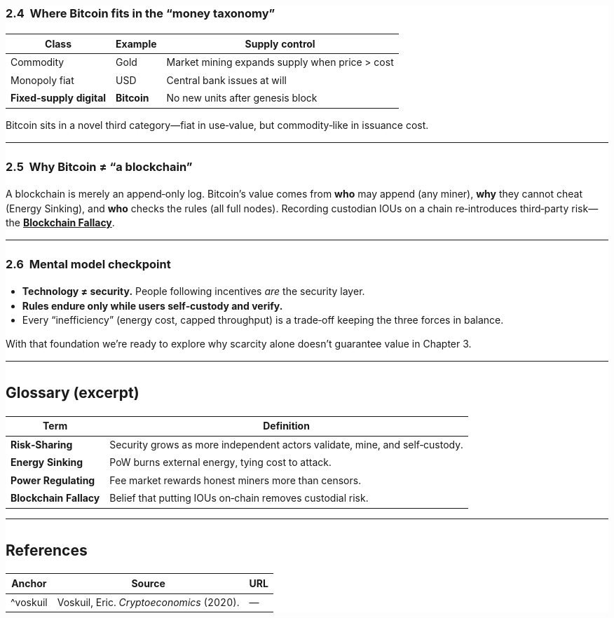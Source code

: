 
### 2.4  Where Bitcoin fits in the “money taxonomy”

| Class | Example | Supply control |
|-------|---------|----------------|
| Commodity | Gold | Market mining expands supply when price > cost |
| Monopoly fiat | USD | Central bank issues at will |
| **Fixed‑supply digital** | **Bitcoin** | No new units after genesis block |

Bitcoin sits in a novel third category—fiat in use‑value, but commodity‑like in issuance cost.

---

### 2.5  Why Bitcoin ≠ “a blockchain”

A blockchain is merely an append‑only log. Bitcoin’s value comes from **who** may append (any miner), **why** they cannot cheat (Energy Sinking), and **who** checks the rules (all full nodes). Recording custodian IOUs on a chain re‑introduces third‑party risk—the [**Blockchain Fallacy**](#glossary).

---

### 2.6  Mental model checkpoint

* **Technology ≠ security.** People following incentives *are* the security layer.  
* **Rules endure only while users self‑custody and verify.**  
* Every “inefficiency” (energy cost, capped throughput) is a trade‑off keeping the three forces in balance.

With that foundation we’re ready to explore why scarcity alone doesn’t guarantee value in Chapter 3.

---

## Glossary (excerpt)

| Term | Definition |
|------|------------|
| **Risk‑Sharing** | Security grows as more independent actors validate, mine, and self‑custody. |
| **Energy Sinking** | PoW burns external energy, tying cost to attack. |
| **Power Regulating** | Fee market rewards honest miners more than censors. |
| **Blockchain Fallacy** | Belief that putting IOUs on‑chain removes custodial risk. |

---

## References

| Anchor | Source | URL |
|---|---|---|
| ^voskuil | Voskuil, Eric. *Cryptoeconomics* (2020). | — |
